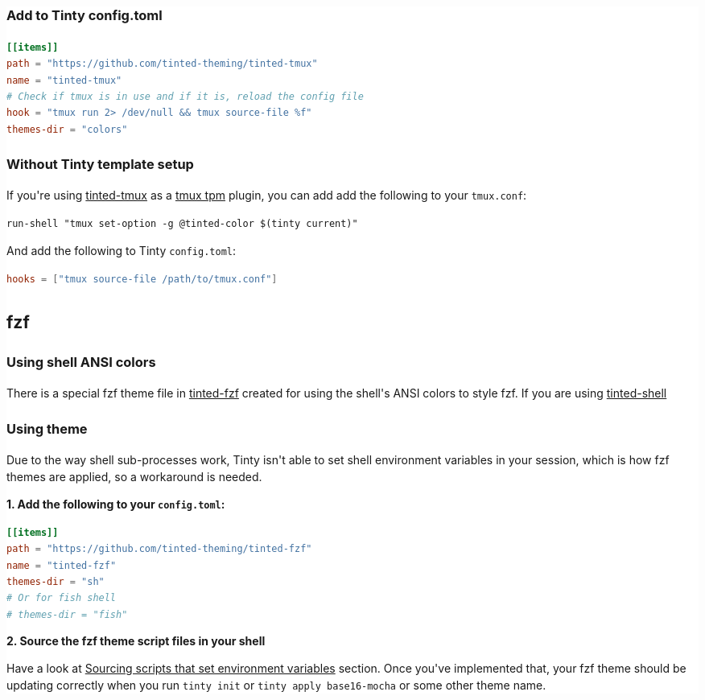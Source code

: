### Add to Tinty config.toml

```toml
[[items]]
path = "https://github.com/tinted-theming/tinted-tmux"
name = "tinted-tmux"
# Check if tmux is in use and if it is, reload the config file
hook = "tmux run 2> /dev/null && tmux source-file %f"
themes-dir = "colors"
```

### Without Tinty template setup

If you're using [tinted-tmux] as a [tmux tpm] plugin, you can add add the
following to your `tmux.conf`:

```tmux
run-shell "tmux set-option -g @tinted-color $(tinty current)"
```

And add the following to Tinty `config.toml`:

```toml
hooks = ["tmux source-file /path/to/tmux.conf"]
```

## fzf

### Using shell ANSI colors

There is a special fzf theme file in [tinted-fzf] created for using the
shell's ANSI colors to style fzf. If you are using [tinted-shell] 

### Using theme

Due to the way shell sub-processes work, Tinty isn't able to set shell
environment variables in your session, which is how fzf themes are
applied, so a workaround is needed. 

**1. Add the following to your `config.toml`:**

```toml
[[items]]
path = "https://github.com/tinted-theming/tinted-fzf"
name = "tinted-fzf"
themes-dir = "sh"
# Or for fish shell
# themes-dir = "fish"
```

**2. Source the fzf theme script files in your shell**

Have a look at [Sourcing scripts that set environment variables] section. Once you've
implemented that, your fzf theme should be updating correctly when you
run `tinty init` or `tinty apply base16-mocha` or some other theme name.


[Usage section]: https://github.com/tinted-theming/tinty?tab=readme-ov-file#usage
[README.md]: https://github.com/tinted-theming/tinty/blob/main/README.md
[bat]: https://github.com/sharkdp/bat
[bat has an integration]: https://github.com/sharkdp/bat?tab=readme-ov-file#highlighting-theme
[tinted-fzf]: https://github.com/tinted-theming/tinted-fzf
[tinted-shell]: https://github.com/tinted-theming/tinted-shell
[tinted-tmux]: https://github.com/tinted-theming/tinted-tmux
[tmux tpm]: https://github.com/tmux-plugins/tpm
[XDG Base Directory specification]: https://wiki.archlinux.org/title/XDG_Base_Directory
[Sourcing scripts that set environment variables]: #sourcing-scripts-that-set-environment-variables
[README CLI section]: README.md#cli
[contrib/completion]: contrib/completion
[base16-qutebrowser]: https://github.com/tinted-theming/base16-qutebrowser
[delta]: https://github.com/dandavison/delta
[jq]: https://jqlang.github.io/jq/
